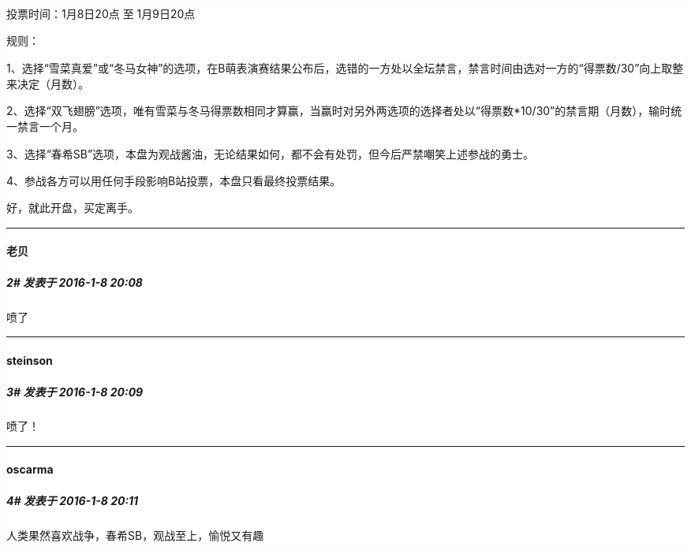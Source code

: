 
投票时间：1月8日20点 至 1月9日20点


规则：

1、选择“雪菜真爱”或“冬马女神”的选项，在B萌表演赛结果公布后，选错的一方处以全坛禁言，禁言时间由选对一方的“得票数/30”向上取整来决定（月数）。

2、选择“双飞翅膀”选项，唯有雪菜与冬马得票数相同才算赢，当赢时对另外两选项的选择者处以“得票数*10/30”的禁言期（月数），输时统一禁言一个月。

3、选择“春希SB”选项，本盘为观战酱油，无论结果如何，都不会有处罚，但今后严禁嘲笑上述参战的勇士。

4、参战各方可以用任何手段影响B站投票，本盘只看最终投票结果。


好，就此开盘，买定离手。








-----

####  老贝  
##### 2#       发表于 2016-1-8 20:08




喷了







-----

####  steinson  
##### 3#       发表于 2016-1-8 20:09




喷了！







-----

####  oscarma  
##### 4#       发表于 2016-1-8 20:11




人类果然喜欢战争，春希SB，观战至上，愉悦又有趣






